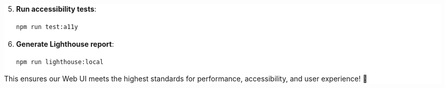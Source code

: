 5. **Run accessibility tests**:
   ```bash
   npm run test:a11y
   ```

6. **Generate Lighthouse report**:
   ```bash
   npm run lighthouse:local
   ```

This ensures our Web UI meets the highest standards for performance, accessibility, and user experience! 🎯


